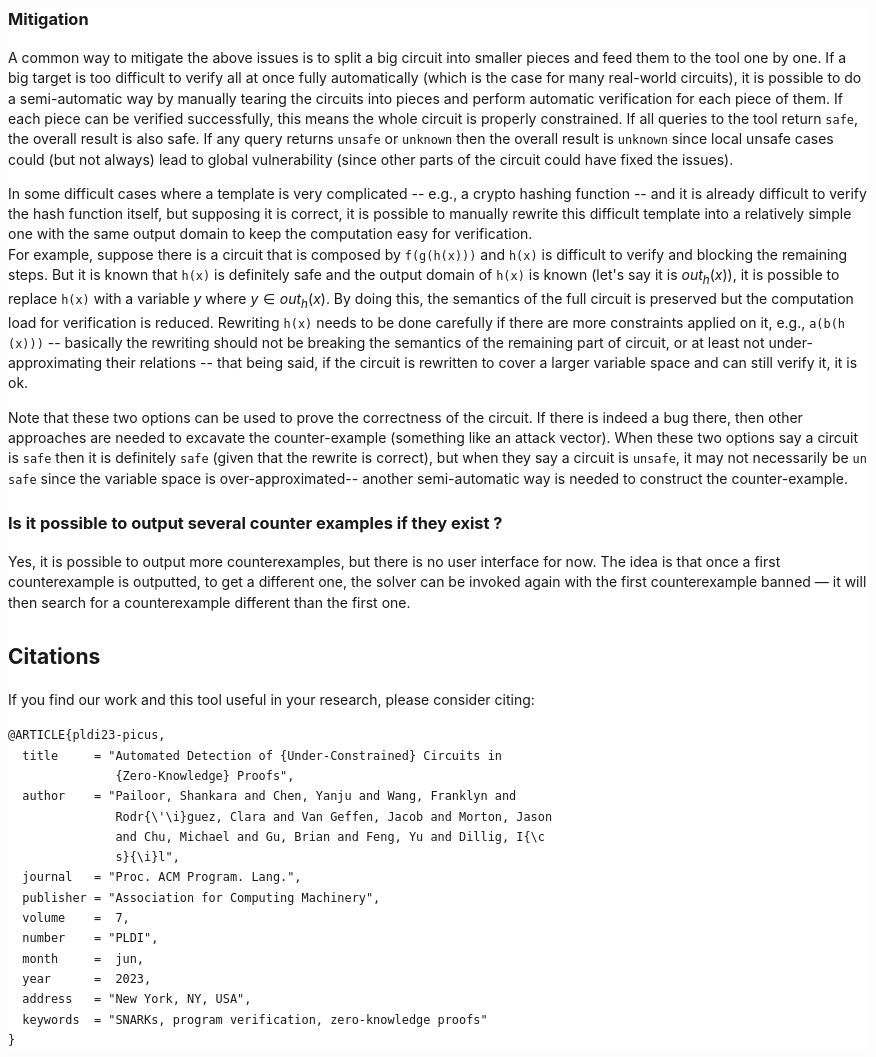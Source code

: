 ### Mitigation
A common way to mitigate the above issues is to split a big circuit into smaller pieces and feed them to the tool one by one.
If a big target is too difficult to verify all at once fully automatically (which is the case for many real-world circuits), it is possible to do a semi-automatic way by manually tearing the circuits into pieces and perform automatic verification for each piece of them. If each piece can be verified successfully, this means the whole circuit is properly constrained. If all queries to the tool return `safe`, the overall result is also safe. If any query returns `unsafe` or `unknown` then the overall result is `unknown` since local unsafe cases could (but not always) lead to global vulnerability (since other parts of the circuit could have fixed the issues).

In some difficult cases where a template is very complicated -- e.g., a crypto hashing function -- and it is already difficult to verify the hash function itself, but supposing it is correct, it is possible to manually rewrite this difficult template into a relatively simple one with the same output domain to keep the computation easy for verification.   
For example, suppose there is a circuit that is composed by `f(g(h(x)))`  and `h(x)` is difficult to verify and blocking the remaining steps. But it is known that `h(x)` is definitely safe and the output domain of `h(x)` is known (let's say it is $`out_h(x)`$), it is possible to replace `h(x)` with a variable $y$ where $y \in out_h(x)$. By doing this, the semantics of the full circuit is preserved but the computation load for verification is reduced. Rewriting `h(x)` needs to be done carefully if there are more constraints applied on it, e.g., `a(b(h(x)))` -- basically the rewriting should not be breaking the semantics of the remaining part of circuit, or at least not under-approximating their relations -- that being said, if the circuit is rewritten to cover a larger variable space and can still verify it, it is ok.

Note that these two options can be used to prove the correctness of the circuit. If there is indeed a bug there, then other approaches are needed to excavate the counter-example (something like an attack vector). When these two options say a circuit is `safe` then it is definitely `safe` (given that the rewrite is correct), but when they say a circuit is `unsafe`, it may not necessarily be `unsafe` since the variable space is over-approximated-- another semi-automatic way is needed to construct the counter-example.

### Is it possible to output several counter examples if they exist ?
Yes, it is possible to output more counterexamples, but there is no user interface for now. The idea is that once a first counterexample is outputted, to get a different one, the solver can be invoked again with the first counterexample banned — it will then search for a counterexample different than the first one.


## Citations

If you find our work and this tool useful in your research, please consider citing:

```
@ARTICLE{pldi23-picus,
  title     = "Automated Detection of {Under-Constrained} Circuits in
               {Zero-Knowledge} Proofs",
  author    = "Pailoor, Shankara and Chen, Yanju and Wang, Franklyn and
               Rodr{\'\i}guez, Clara and Van Geffen, Jacob and Morton, Jason
               and Chu, Michael and Gu, Brian and Feng, Yu and Dillig, I{\c
               s}{\i}l",
  journal   = "Proc. ACM Program. Lang.",
  publisher = "Association for Computing Machinery",
  volume    =  7,
  number    = "PLDI",
  month     =  jun,
  year      =  2023,
  address   = "New York, NY, USA",
  keywords  = "SNARKs, program verification, zero-knowledge proofs"
}
```
